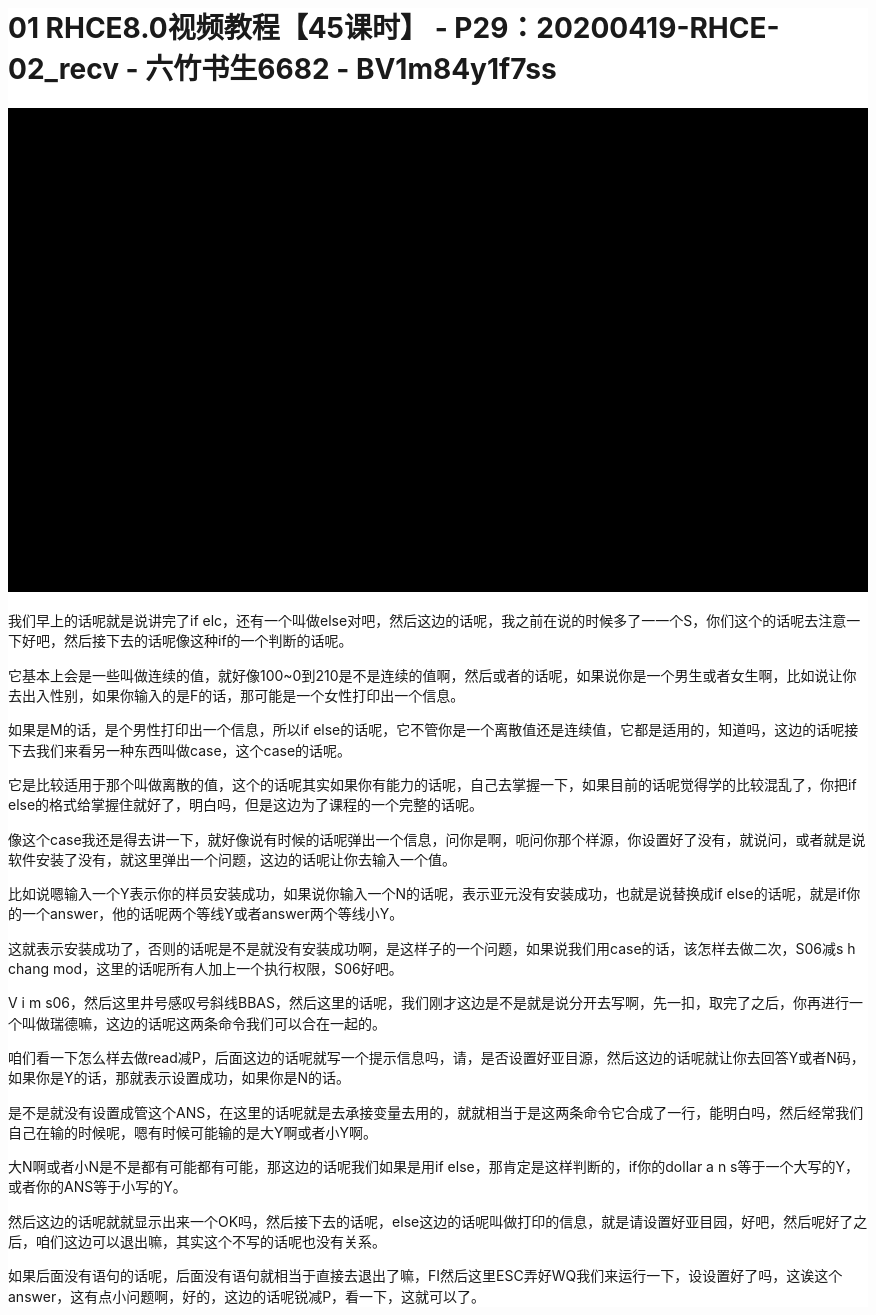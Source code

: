 # 01 RHCE8.0视频教程【45课时】 - P29：20200419-RHCE-02_recv - 六竹书生6682 - BV1m84y1f7ss

![](img/a253e84edbb839ea55a098d7052153f8_0.png)

我们早上的话呢就是说讲完了if elc，还有一个叫做else对吧，然后这边的话呢，我之前在说的时候多了一一个S，你们这个的话呢去注意一下好吧，然后接下去的话呢像这种if的一个判断的话呢。

它基本上会是一些叫做连续的值，就好像100~0到210是不是连续的值啊，然后或者的话呢，如果说你是一个男生或者女生啊，比如说让你去出入性别，如果你输入的是F的话，那可能是一个女性打印出一个信息。

如果是M的话，是个男性打印出一个信息，所以if else的话呢，它不管你是一个离散值还是连续值，它都是适用的，知道吗，这边的话呢接下去我们来看另一种东西叫做case，这个case的话呢。

它是比较适用于那个叫做离散的值，这个的话呢其实如果你有能力的话呢，自己去掌握一下，如果目前的话呢觉得学的比较混乱了，你把if else的格式给掌握住就好了，明白吗，但是这边为了课程的一个完整的话呢。

像这个case我还是得去讲一下，就好像说有时候的话呢弹出一个信息，问你是啊，呃问你那个样源，你设置好了没有，就说问，或者就是说软件安装了没有，就这里弹出一个问题，这边的话呢让你去输入一个值。

比如说嗯输入一个Y表示你的样员安装成功，如果说你输入一个N的话呢，表示亚元没有安装成功，也就是说替换成if else的话呢，就是if你的一个answer，他的话呢两个等线Y或者answer两个等线小Y。

这就表示安装成功了，否则的话呢是不是就没有安装成功啊，是这样子的一个问题，如果说我们用case的话，该怎样去做二次，S06减s h chang mod，这里的话呢所有人加上一个执行权限，S06好吧。

V i m s06，然后这里井号感叹号斜线BBAS，然后这里的话呢，我们刚才这边是不是就是说分开去写啊，先一扣，取完了之后，你再进行一个叫做瑞德嘛，这边的话呢这两条命令我们可以合在一起的。

咱们看一下怎么样去做read减P，后面这边的话呢就写一个提示信息吗，请，是否设置好亚目源，然后这边的话呢就让你去回答Y或者N码，如果你是Y的话，那就表示设置成功，如果你是N的话。

是不是就没有设置成管这个ANS，在这里的话呢就是去承接变量去用的，就就相当于是这两条命令它合成了一行，能明白吗，然后经常我们自己在输的时候呢，嗯有时候可能输的是大Y啊或者小Y啊。

大N啊或者小N是不是都有可能都有可能，那这边的话呢我们如果是用if else，那肯定是这样判断的，if你的dollar a n s等于一个大写的Y，或者你的ANS等于小写的Y。

然后这边的话呢就就显示出来一个OK吗，然后接下去的话呢，else这边的话呢叫做打印的信息，就是请设置好亚目园，好吧，然后呢好了之后，咱们这边可以退出嘛，其实这个不写的话呢也没有关系。

如果后面没有语句的话呢，后面没有语句就相当于直接去退出了嘛，FI然后这里ESC弄好WQ我们来运行一下，设设置好了吗，这诶这个answer，这有点小问题啊，好的，这边的话呢锐减P，看一下，这就可以了。
